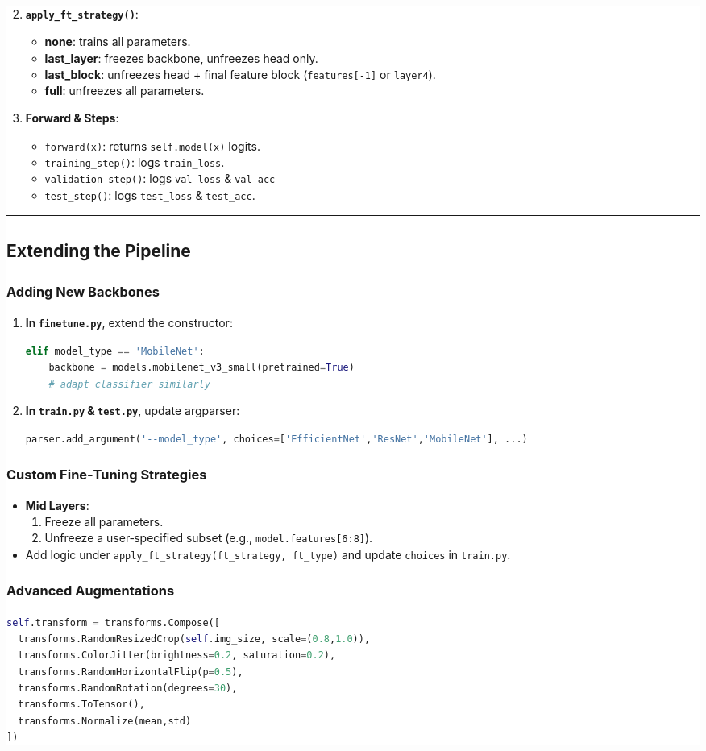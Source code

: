 2. **`apply_ft_strategy()`**:
   - **none**: trains all parameters.  
   - **last_layer**: freezes backbone, unfreezes head only.  
   - **last_block**: unfreezes head + final feature block (`features[-1]` or `layer4`).  
   - **full**: unfreezes all parameters.

3. **Forward & Steps**:
   - `forward(x)`: returns `self.model(x)` logits.
   - `training_step()`: logs `train_loss`.
   - `validation_step()`: logs `val_loss` & `val_acc`  
   - `test_step()`: logs `test_loss` & `test_acc`.

---

## Extending the Pipeline

### Adding New Backbones

1. **In `finetune.py`**, extend the constructor:
   ```python
   elif model_type == 'MobileNet':
       backbone = models.mobilenet_v3_small(pretrained=True)
       # adapt classifier similarly
   ```
2. **In `train.py` & `test.py`**, update argparser:
   ```python
   parser.add_argument('--model_type', choices=['EfficientNet','ResNet','MobileNet'], ...)
   ```

### Custom Fine‑Tuning Strategies

- **Mid Layers**:
  1. Freeze all parameters.  
  2. Unfreeze a user‑specified subset (e.g., `model.features[6:8]`).
- Add logic under `apply_ft_strategy(ft_strategy, ft_type)` and update `choices` in `train.py`.

### Advanced Augmentations

```python
self.transform = transforms.Compose([
  transforms.RandomResizedCrop(self.img_size, scale=(0.8,1.0)),
  transforms.ColorJitter(brightness=0.2, saturation=0.2),
  transforms.RandomHorizontalFlip(p=0.5),
  transforms.RandomRotation(degrees=30),
  transforms.ToTensor(),
  transforms.Normalize(mean,std)
])
```



